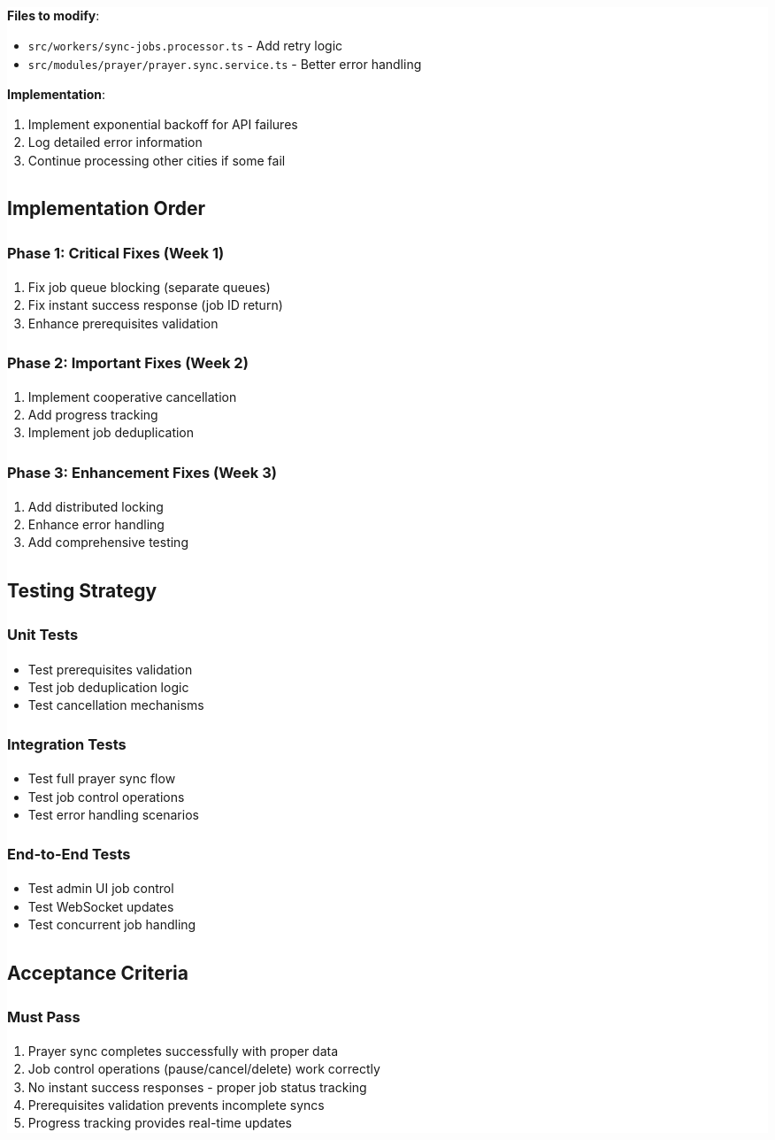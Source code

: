 **Files to modify**:
- `src/workers/sync-jobs.processor.ts` - Add retry logic
- `src/modules/prayer/prayer.sync.service.ts` - Better error handling

**Implementation**:
1. Implement exponential backoff for API failures
2. Log detailed error information
3. Continue processing other cities if some fail

## Implementation Order

### Phase 1: Critical Fixes (Week 1)
1. Fix job queue blocking (separate queues)
2. Fix instant success response (job ID return)
3. Enhance prerequisites validation

### Phase 2: Important Fixes (Week 2)
1. Implement cooperative cancellation
2. Add progress tracking
3. Implement job deduplication

### Phase 3: Enhancement Fixes (Week 3)
1. Add distributed locking
2. Enhance error handling
3. Add comprehensive testing

## Testing Strategy

### Unit Tests
- Test prerequisites validation
- Test job deduplication logic
- Test cancellation mechanisms

### Integration Tests
- Test full prayer sync flow
- Test job control operations
- Test error handling scenarios

### End-to-End Tests
- Test admin UI job control
- Test WebSocket updates
- Test concurrent job handling

## Acceptance Criteria

### Must Pass
1. Prayer sync completes successfully with proper data
2. Job control operations (pause/cancel/delete) work correctly
3. No instant success responses - proper job status tracking
4. Prerequisites validation prevents incomplete syncs
5. Progress tracking provides real-time updates
